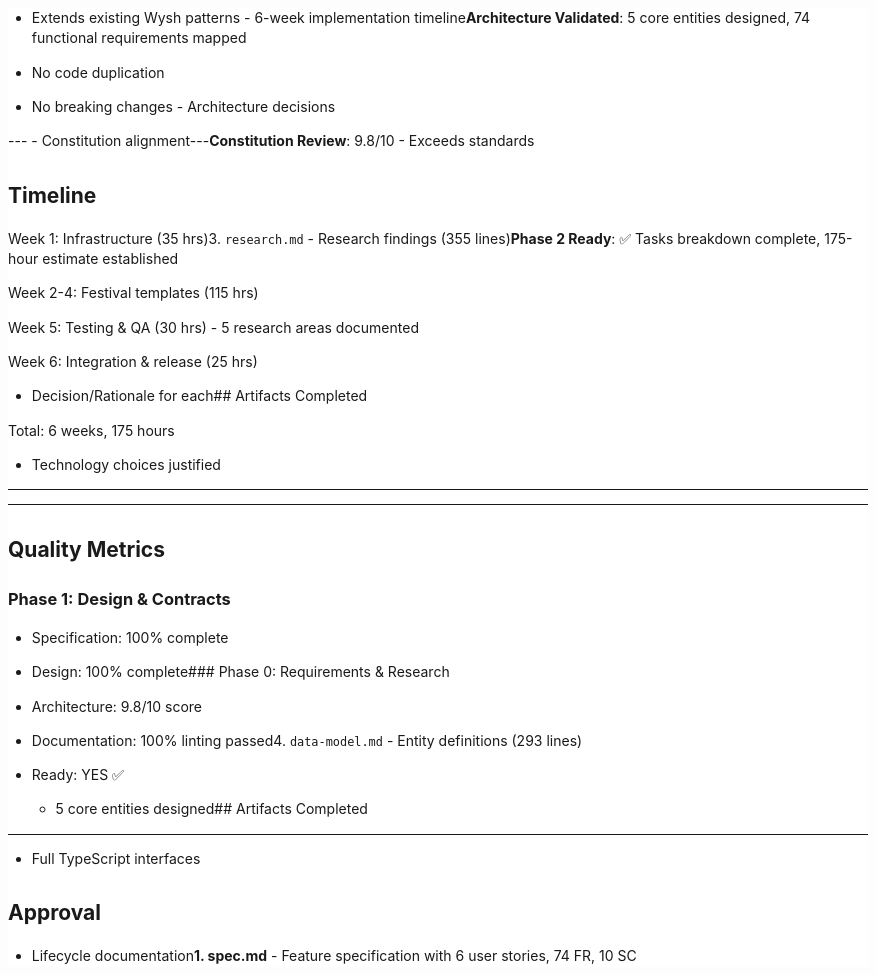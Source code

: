 

- Extends existing Wysh patterns   - 6-week implementation timeline**Architecture Validated**: 5 core entities designed, 74 functional requirements mapped

- No code duplication

- No breaking changes   - Architecture decisions



---   - Constitution alignment---**Constitution Review**: 9.8/10 - Exceeds standards



## Timeline



Week 1: Infrastructure (35 hrs)3. `research.md` - Research findings (355 lines)**Phase 2 Ready**: ✅ Tasks breakdown complete, 175-hour estimate established

Week 2-4: Festival templates (115 hrs)

Week 5: Testing & QA (30 hrs)   - 5 research areas documented

Week 6: Integration & release (25 hrs)

   - Decision/Rationale for each## Artifacts Completed

Total: 6 weeks, 175 hours

   - Technology choices justified

---

---

## Quality Metrics

### Phase 1: Design & Contracts

- Specification: 100% complete

- Design: 100% complete### Phase 0: Requirements & Research

- Architecture: 9.8/10 score

- Documentation: 100% linting passed4. `data-model.md` - Entity definitions (293 lines)

- Ready: YES ✅

   - 5 core entities designed## Artifacts Completed

---

   - Full TypeScript interfaces

## Approval

   - Lifecycle documentation**1. spec.md** - Feature specification with 6 user stories, 74 FR, 10 SC
